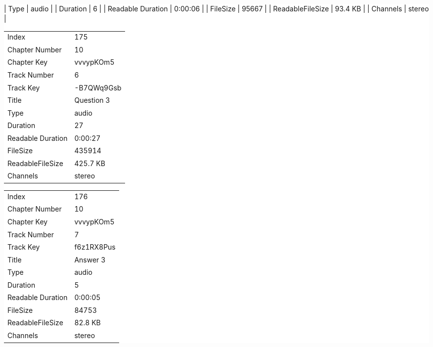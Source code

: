 | Type | audio |
| Duration | 6 |
| Readable Duration | 0:00:06 |
| FileSize | 95667 |
| ReadableFileSize | 93.4 KB |
| Channels | stereo |

|  |  |
| - | - |
| Index | 175 |
| Chapter Number | 10 |
| Chapter Key | vvvypKOm5 |
| Track Number | 6 |
| Track Key | -B7QWq9Gsb |
| Title | Question 3 |
| Type | audio |
| Duration | 27 |
| Readable Duration | 0:00:27 |
| FileSize | 435914 |
| ReadableFileSize | 425.7 KB |
| Channels | stereo |

|  |  |
| - | - |
| Index | 176 |
| Chapter Number | 10 |
| Chapter Key | vvvypKOm5 |
| Track Number | 7 |
| Track Key | f6z1RX8Pus |
| Title | Answer 3 |
| Type | audio |
| Duration | 5 |
| Readable Duration | 0:00:05 |
| FileSize | 84753 |
| ReadableFileSize | 82.8 KB |
| Channels | stereo |
